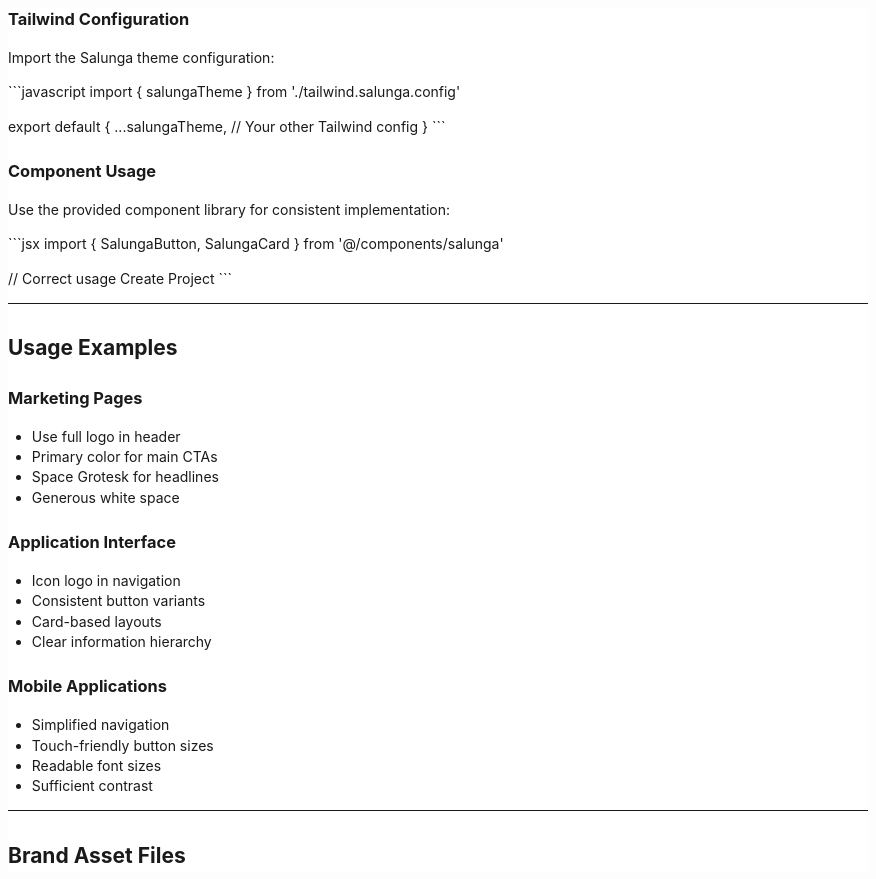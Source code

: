### Tailwind Configuration

Import the Salunga theme configuration:

\`\`\`javascript
import { salungaTheme } from './tailwind.salunga.config'

export default {
...salungaTheme,
// Your other Tailwind config
}
\`\`\`

### Component Usage

Use the provided component library for consistent implementation:

\`\`\`jsx
import { SalungaButton, SalungaCard } from '@/components/salunga'

// Correct usage
<SalungaButton variant="primary" size="md">
Create Project
</SalungaButton>
\`\`\`

---

## Usage Examples

### Marketing Pages

- Use full logo in header
- Primary color for main CTAs
- Space Grotesk for headlines
- Generous white space

### Application Interface

- Icon logo in navigation
- Consistent button variants
- Card-based layouts
- Clear information hierarchy

### Mobile Applications

- Simplified navigation
- Touch-friendly button sizes
- Readable font sizes
- Sufficient contrast

---

## Brand Asset Files
